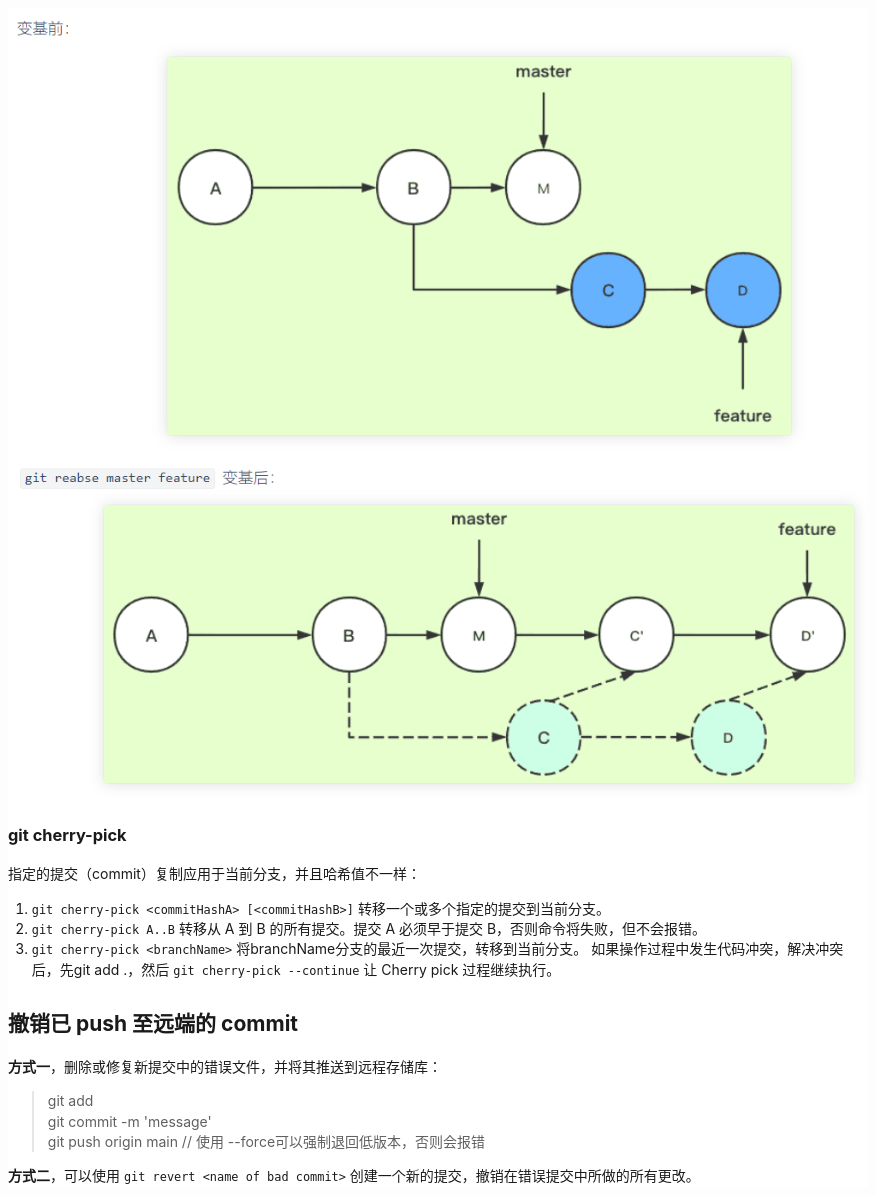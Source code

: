 ![](../../public/front-end/engineering/git-2.png)

### git cherry-pick

指定的提交（commit）复制应用于当前分支，并且哈希值不一样：
1. `git cherry-pick <commitHashA> [<commitHashB>]` 转移一个或多个指定的提交到当前分支。
2. `git cherry-pick A..B` 转移从 A 到 B 的所有提交。提交 A 必须早于提交 B，否则命令将失败，但不会报错。
3. `git cherry-pick <branchName>` 将branchName分支的最近一次提交，转移到当前分支。
如果操作过程中发生代码冲突，解决冲突后，先git add .，然后 `git cherry-pick --continue` 让 Cherry pick 过程继续执行。

## 撤销已 push 至远端的 commit

**方式一**，删除或修复新提交中的错误文件，并将其推送到远程存储库：
> git add  
> git commit -m 'message'  
> git push origin main // 使用 --force可以强制退回低版本，否则会报错  

**方式二**，可以使用 `git revert <name of bad commit>` 创建一个新的提交，撤销在错误提交中所做的所有更改。